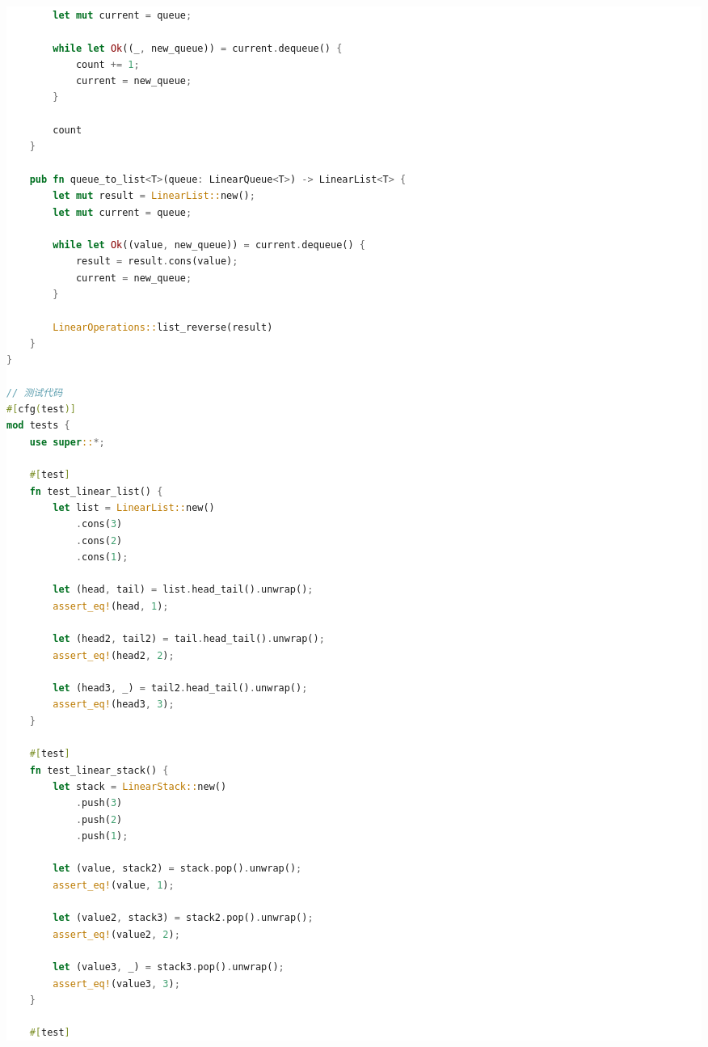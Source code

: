 ```rust
        let mut current = queue;
        
        while let Ok((_, new_queue)) = current.dequeue() {
            count += 1;
            current = new_queue;
        }
        
        count
    }
    
    pub fn queue_to_list<T>(queue: LinearQueue<T>) -> LinearList<T> {
        let mut result = LinearList::new();
        let mut current = queue;
        
        while let Ok((value, new_queue)) = current.dequeue() {
            result = result.cons(value);
            current = new_queue;
        }
        
        LinearOperations::list_reverse(result)
    }
}

// 测试代码
#[cfg(test)]
mod tests {
    use super::*;
    
    #[test]
    fn test_linear_list() {
        let list = LinearList::new()
            .cons(3)
            .cons(2)
            .cons(1);
        
        let (head, tail) = list.head_tail().unwrap();
        assert_eq!(head, 1);
        
        let (head2, tail2) = tail.head_tail().unwrap();
        assert_eq!(head2, 2);
        
        let (head3, _) = tail2.head_tail().unwrap();
        assert_eq!(head3, 3);
    }
    
    #[test]
    fn test_linear_stack() {
        let stack = LinearStack::new()
            .push(3)
            .push(2)
            .push(1);
        
        let (value, stack2) = stack.pop().unwrap();
        assert_eq!(value, 1);
        
        let (value2, stack3) = stack2.pop().unwrap();
        assert_eq!(value2, 2);
        
        let (value3, _) = stack3.pop().unwrap();
        assert_eq!(value3, 3);
    }
    
    #[test]
```